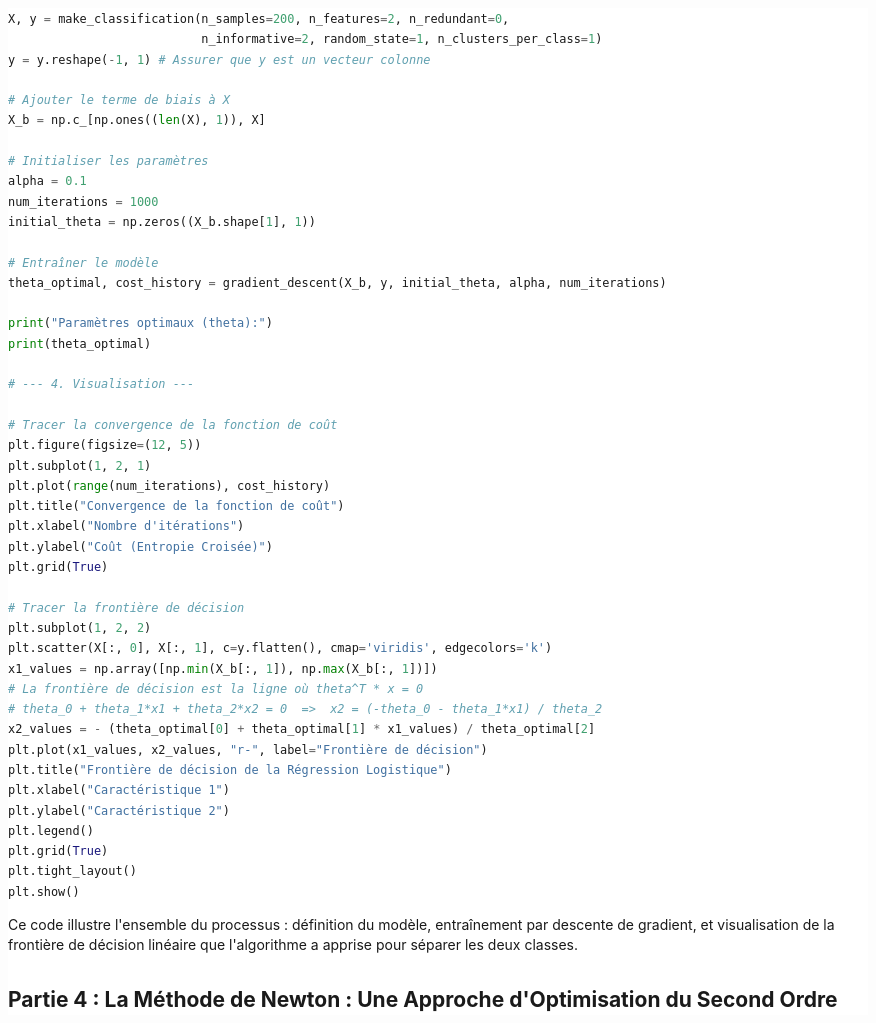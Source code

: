 ```python
X, y = make_classification(n_samples=200, n_features=2, n_redundant=0, 
                           n_informative=2, random_state=1, n_clusters_per_class=1)
y = y.reshape(-1, 1) # Assurer que y est un vecteur colonne

# Ajouter le terme de biais à X
X_b = np.c_[np.ones((len(X), 1)), X]

# Initialiser les paramètres
alpha = 0.1
num_iterations = 1000
initial_theta = np.zeros((X_b.shape[1], 1))

# Entraîner le modèle
theta_optimal, cost_history = gradient_descent(X_b, y, initial_theta, alpha, num_iterations)

print("Paramètres optimaux (theta):")
print(theta_optimal)

# --- 4. Visualisation ---

# Tracer la convergence de la fonction de coût
plt.figure(figsize=(12, 5))
plt.subplot(1, 2, 1)
plt.plot(range(num_iterations), cost_history)
plt.title("Convergence de la fonction de coût")
plt.xlabel("Nombre d'itérations")
plt.ylabel("Coût (Entropie Croisée)")
plt.grid(True)

# Tracer la frontière de décision
plt.subplot(1, 2, 2)
plt.scatter(X[:, 0], X[:, 1], c=y.flatten(), cmap='viridis', edgecolors='k')
x1_values = np.array([np.min(X_b[:, 1]), np.max(X_b[:, 1])])
# La frontière de décision est la ligne où theta^T * x = 0
# theta_0 + theta_1*x1 + theta_2*x2 = 0  =>  x2 = (-theta_0 - theta_1*x1) / theta_2
x2_values = - (theta_optimal[0] + theta_optimal[1] * x1_values) / theta_optimal[2]
plt.plot(x1_values, x2_values, "r-", label="Frontière de décision")
plt.title("Frontière de décision de la Régression Logistique")
plt.xlabel("Caractéristique 1")
plt.ylabel("Caractéristique 2")
plt.legend()
plt.grid(True)
plt.tight_layout()
plt.show()
```

Ce code illustre l'ensemble du processus : définition du modèle, entraînement par descente de gradient, et visualisation de la frontière de décision linéaire que l'algorithme a apprise pour séparer les deux classes.

## Partie 4 : La Méthode de Newton : Une Approche d'Optimisation du Second Ordre
